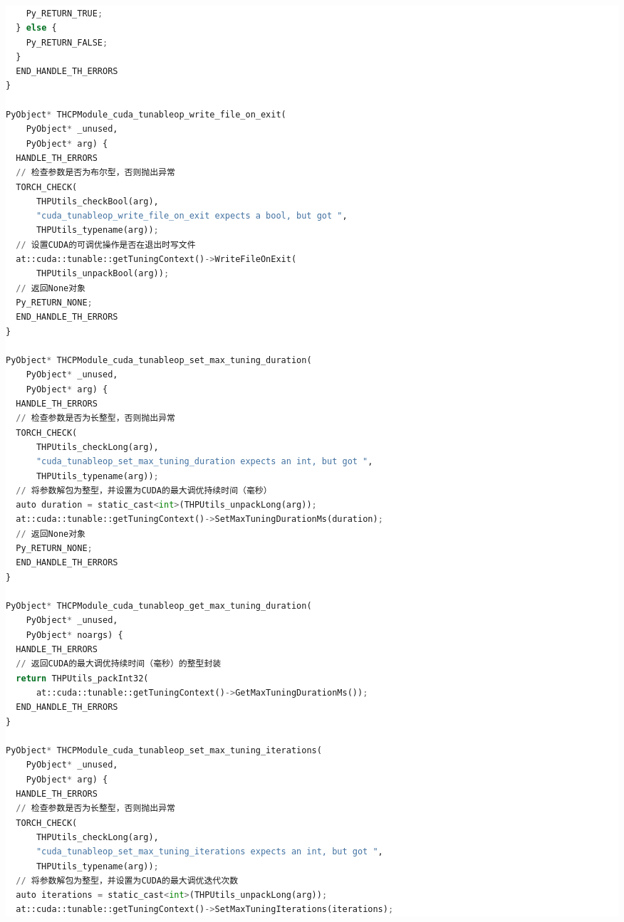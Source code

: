 ```py  
    Py_RETURN_TRUE;
  } else {
    Py_RETURN_FALSE;
  }
  END_HANDLE_TH_ERRORS
}

PyObject* THCPModule_cuda_tunableop_write_file_on_exit(
    PyObject* _unused,
    PyObject* arg) {
  HANDLE_TH_ERRORS
  // 检查参数是否为布尔型，否则抛出异常
  TORCH_CHECK(
      THPUtils_checkBool(arg),
      "cuda_tunableop_write_file_on_exit expects a bool, but got ",
      THPUtils_typename(arg));
  // 设置CUDA的可调优操作是否在退出时写文件
  at::cuda::tunable::getTuningContext()->WriteFileOnExit(
      THPUtils_unpackBool(arg));
  // 返回None对象
  Py_RETURN_NONE;
  END_HANDLE_TH_ERRORS
}

PyObject* THCPModule_cuda_tunableop_set_max_tuning_duration(
    PyObject* _unused,
    PyObject* arg) {
  HANDLE_TH_ERRORS
  // 检查参数是否为长整型，否则抛出异常
  TORCH_CHECK(
      THPUtils_checkLong(arg),
      "cuda_tunableop_set_max_tuning_duration expects an int, but got ",
      THPUtils_typename(arg));
  // 将参数解包为整型，并设置为CUDA的最大调优持续时间（毫秒）
  auto duration = static_cast<int>(THPUtils_unpackLong(arg));
  at::cuda::tunable::getTuningContext()->SetMaxTuningDurationMs(duration);
  // 返回None对象
  Py_RETURN_NONE;
  END_HANDLE_TH_ERRORS
}

PyObject* THCPModule_cuda_tunableop_get_max_tuning_duration(
    PyObject* _unused,
    PyObject* noargs) {
  HANDLE_TH_ERRORS
  // 返回CUDA的最大调优持续时间（毫秒）的整型封装
  return THPUtils_packInt32(
      at::cuda::tunable::getTuningContext()->GetMaxTuningDurationMs());
  END_HANDLE_TH_ERRORS
}

PyObject* THCPModule_cuda_tunableop_set_max_tuning_iterations(
    PyObject* _unused,
    PyObject* arg) {
  HANDLE_TH_ERRORS
  // 检查参数是否为长整型，否则抛出异常
  TORCH_CHECK(
      THPUtils_checkLong(arg),
      "cuda_tunableop_set_max_tuning_iterations expects an int, but got ",
      THPUtils_typename(arg));
  // 将参数解包为整型，并设置为CUDA的最大调优迭代次数
  auto iterations = static_cast<int>(THPUtils_unpackLong(arg));
  at::cuda::tunable::getTuningContext()->SetMaxTuningIterations(iterations);
```